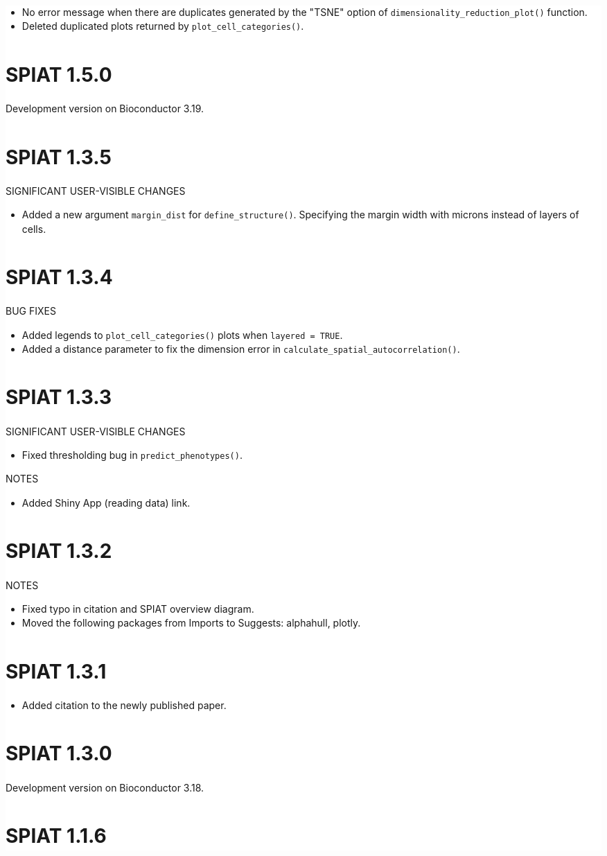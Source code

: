* No error message when there are duplicates generated by the "TSNE" option of `dimensionality_reduction_plot()` function.
* Deleted duplicated plots returned by `plot_cell_categories()`.


# SPIAT 1.5.0

Development version on Bioconductor 3.19.

# SPIAT 1.3.5

SIGNIFICANT USER-VISIBLE CHANGES

* Added a new argument `margin_dist` for `define_structure()`. Specifying the margin width with microns instead of layers of cells.

# SPIAT 1.3.4

BUG FIXES

* Added legends to `plot_cell_categories()` plots when `layered = TRUE`.
* Added a distance parameter to fix the dimension error in `calculate_spatial_autocorrelation()`.

# SPIAT 1.3.3

SIGNIFICANT USER-VISIBLE CHANGES

* Fixed thresholding bug in `predict_phenotypes()`.

NOTES

* Added Shiny App (reading data) link.

# SPIAT 1.3.2

NOTES

* Fixed typo in citation and SPIAT overview diagram.
* Moved the following packages from Imports to Suggests: alphahull, plotly.

# SPIAT 1.3.1

* Added citation to the newly published paper.

# SPIAT 1.3.0

Development version on Bioconductor 3.18.

# SPIAT 1.1.6
